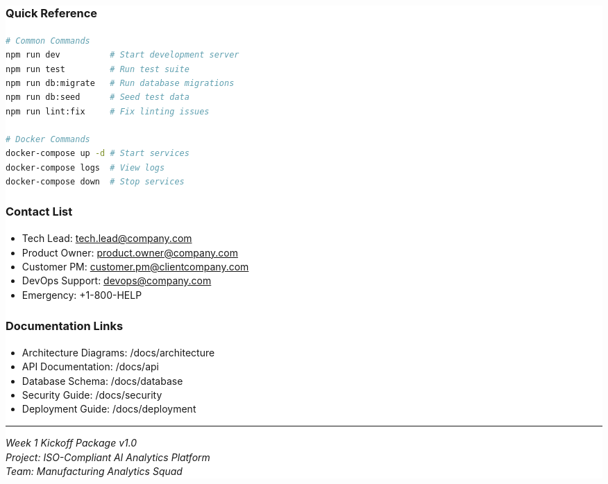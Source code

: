 ### Quick Reference
```bash
# Common Commands
npm run dev          # Start development server
npm run test         # Run test suite
npm run db:migrate   # Run database migrations
npm run db:seed      # Seed test data
npm run lint:fix     # Fix linting issues

# Docker Commands
docker-compose up -d # Start services
docker-compose logs  # View logs
docker-compose down  # Stop services
```

### Contact List
- Tech Lead: tech.lead@company.com
- Product Owner: product.owner@company.com
- Customer PM: customer.pm@clientcompany.com
- DevOps Support: devops@company.com
- Emergency: +1-800-HELP

### Documentation Links
- Architecture Diagrams: /docs/architecture
- API Documentation: /docs/api
- Database Schema: /docs/database
- Security Guide: /docs/security
- Deployment Guide: /docs/deployment

---
*Week 1 Kickoff Package v1.0*  
*Project: ISO-Compliant AI Analytics Platform*  
*Team: Manufacturing Analytics Squad*